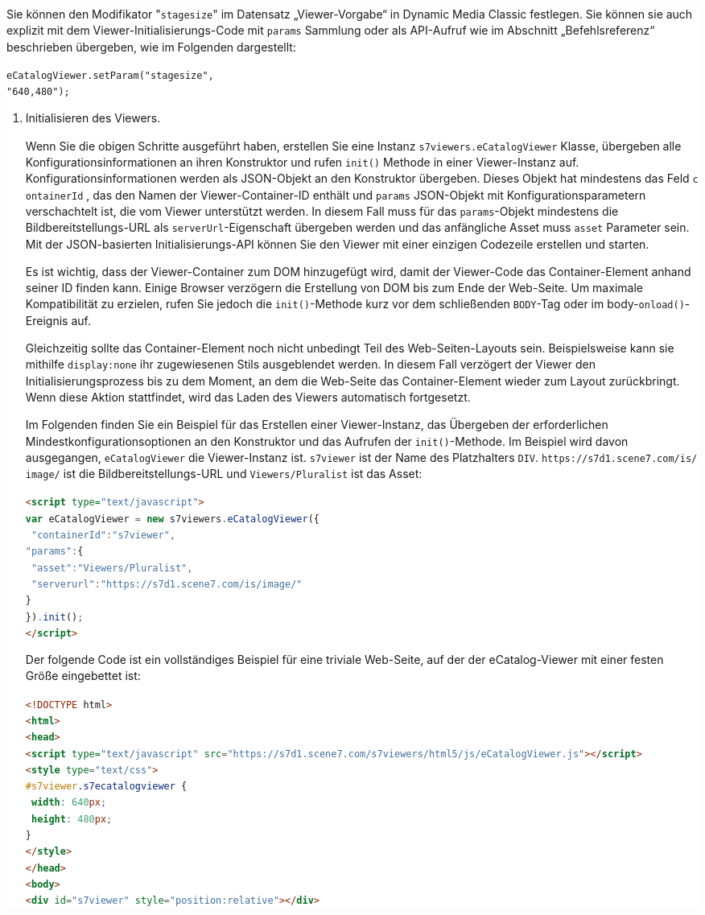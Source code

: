    Sie können den Modifikator &quot;`stagesize`&quot; im Datensatz „Viewer-Vorgabe“ in Dynamic Media Classic festlegen. Sie können sie auch explizit mit dem Viewer-Initialisierungs-Code mit `params` Sammlung oder als API-Aufruf wie im Abschnitt „Befehlsreferenz“ beschrieben übergeben, wie im Folgenden dargestellt:

   ```html {.line-numbers}
   eCatalogViewer.setParam("stagesize", 
   "640,480");
   ```

1. Initialisieren des Viewers.

   Wenn Sie die obigen Schritte ausgeführt haben, erstellen Sie eine Instanz `s7viewers.eCatalogViewer` Klasse, übergeben alle Konfigurationsinformationen an ihren Konstruktor und rufen `init()` Methode in einer Viewer-Instanz auf. Konfigurationsinformationen werden als JSON-Objekt an den Konstruktor übergeben. Dieses Objekt hat mindestens das Feld `containerId` , das den Namen der Viewer-Container-ID enthält und `params` JSON-Objekt mit Konfigurationsparametern verschachtelt ist, die vom Viewer unterstützt werden. In diesem Fall muss für das `params`-Objekt mindestens die Bildbereitstellungs-URL als `serverUrl`-Eigenschaft übergeben werden und das anfängliche Asset muss `asset` Parameter sein. Mit der JSON-basierten Initialisierungs-API können Sie den Viewer mit einer einzigen Codezeile erstellen und starten.

   Es ist wichtig, dass der Viewer-Container zum DOM hinzugefügt wird, damit der Viewer-Code das Container-Element anhand seiner ID finden kann. Einige Browser verzögern die Erstellung von DOM bis zum Ende der Web-Seite. Um maximale Kompatibilität zu erzielen, rufen Sie jedoch die `init()`-Methode kurz vor dem schließenden `BODY`-Tag oder im body-`onload()`-Ereignis auf.

   Gleichzeitig sollte das Container-Element noch nicht unbedingt Teil des Web-Seiten-Layouts sein. Beispielsweise kann sie mithilfe `display:none` ihr zugewiesenen Stils ausgeblendet werden. In diesem Fall verzögert der Viewer den Initialisierungsprozess bis zu dem Moment, an dem die Web-Seite das Container-Element wieder zum Layout zurückbringt. Wenn diese Aktion stattfindet, wird das Laden des Viewers automatisch fortgesetzt.

   Im Folgenden finden Sie ein Beispiel für das Erstellen einer Viewer-Instanz, das Übergeben der erforderlichen Mindestkonfigurationsoptionen an den Konstruktor und das Aufrufen der `init()`-Methode. Im Beispiel wird davon ausgegangen, `eCatalogViewer` die Viewer-Instanz ist. `s7viewer` ist der Name des Platzhalters `DIV`. `https://s7d1.scene7.com/is/image/` ist die Bildbereitstellungs-URL und `Viewers/Pluralist` ist das Asset:

   ```html {.line-numbers}
   <script type="text/javascript"> 
   var eCatalogViewer = new s7viewers.eCatalogViewer({ 
    "containerId":"s7viewer", 
   "params":{ 
    "asset":"Viewers/Pluralist", 
    "serverurl":"https://s7d1.scene7.com/is/image/" 
   } 
   }).init(); 
   </script>
   ```

   Der folgende Code ist ein vollständiges Beispiel für eine triviale Web-Seite, auf der der eCatalog-Viewer mit einer festen Größe eingebettet ist:

   ```html {.line-numbers}
   <!DOCTYPE html> 
   <html> 
   <head> 
   <script type="text/javascript" src="https://s7d1.scene7.com/s7viewers/html5/js/eCatalogViewer.js"></script> 
   <style type="text/css"> 
   #s7viewer.s7ecatalogviewer { 
    width: 640px; 
    height: 480px; 
   } 
   </style> 
   </head> 
   <body> 
   <div id="s7viewer" style="position:relative"></div> 
   ```